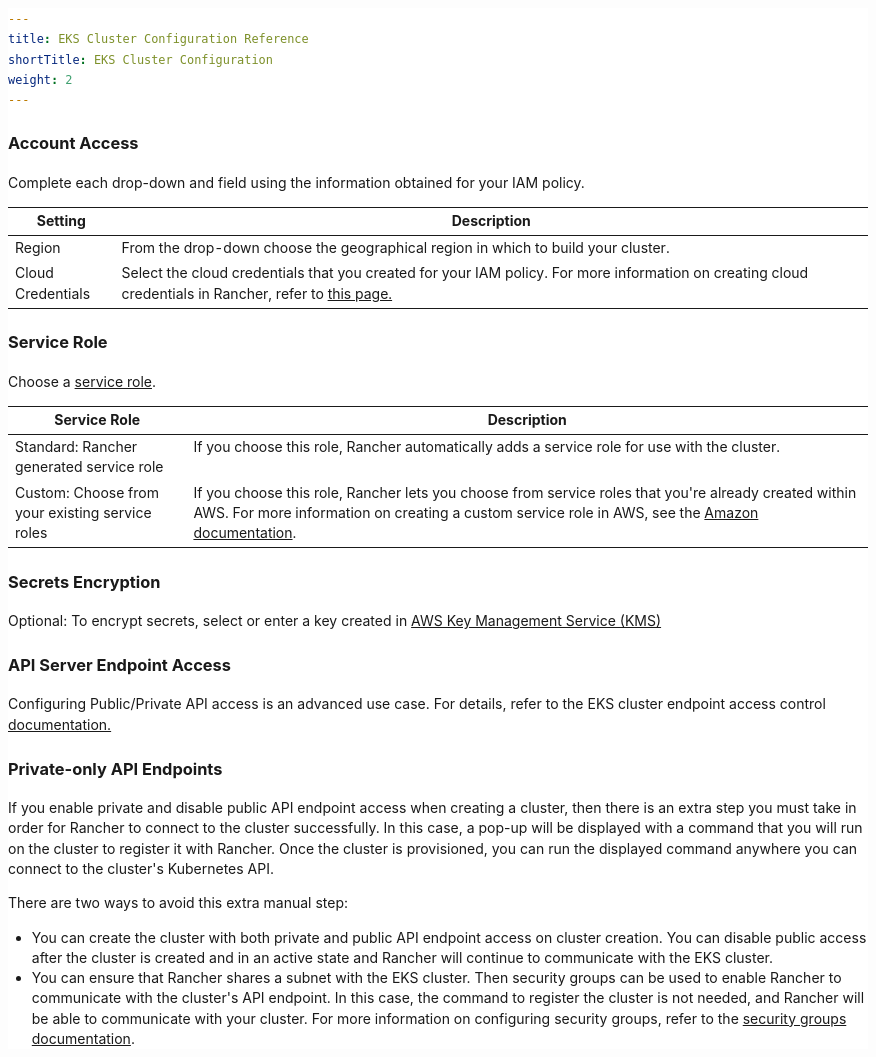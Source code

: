 ```yaml
---
title: EKS Cluster Configuration Reference
shortTitle: EKS Cluster Configuration
weight: 2
---
```


### Account Access

Complete each drop-down and field using the information obtained for your IAM policy.

| Setting    | Description       |
| ---------- | -------------------------------------------------------------------------------------------------------------------- |
| Region     | From the drop-down choose the geographical region in which to build your cluster.                                    |
| Cloud Credentials | Select the cloud credentials that you created for your IAM policy. For more information on creating cloud credentials in Rancher, refer to [this page.]({{<baseurl>}}/rancher/v2.x/en/user-settings/cloud-credentials/) |

### Service Role

Choose a [service role](https://docs.aws.amazon.com/IAM/latest/UserGuide/using-service-linked-roles.html).

Service Role | Description
-------------|---------------------------
Standard: Rancher generated service role | If you choose this role, Rancher automatically adds a service role for use with the cluster.
Custom: Choose from your existing service roles | If you choose this role, Rancher lets you choose from service roles that you're already created within AWS. For more information on creating a custom service role in AWS, see the [Amazon documentation](https://docs.aws.amazon.com/IAM/latest/UserGuide/using-service-linked-roles.html#create-service-linked-role).

### Secrets Encryption

Optional: To encrypt secrets, select or enter a key created in [AWS Key Management Service (KMS)](https://docs.aws.amazon.com/kms/latest/developerguide/overview.html)

### API Server Endpoint Access

Configuring Public/Private API access is an advanced use case. For details, refer to the EKS cluster endpoint access control [documentation.](https://docs.aws.amazon.com/eks/latest/userguide/cluster-endpoint.html)

### Private-only API Endpoints

If you enable private and disable public API endpoint access when creating a cluster, then there is an extra step you must take in order for Rancher to connect to the cluster successfully. In this case, a pop-up will be displayed with a command that you will run on the cluster to register it with Rancher. Once the cluster is provisioned, you can run the displayed command anywhere you can connect to the cluster's Kubernetes API.

There are two ways to avoid this extra manual step:
- You can create the cluster with both private and public API endpoint access on cluster creation. You can disable public access after the cluster is created and in an active state and Rancher will continue to communicate with the EKS cluster.
- You can ensure that Rancher shares a subnet with the EKS cluster. Then security groups can be used to enable Rancher to communicate with the cluster's API endpoint. In this case, the command to register the cluster is not needed, and Rancher will be able to communicate with your cluster. For more information on configuring security groups, refer to the [security groups documentation](https://docs.aws.amazon.com/vpc/latest/userguide/VPC_SecurityGroups.html).
